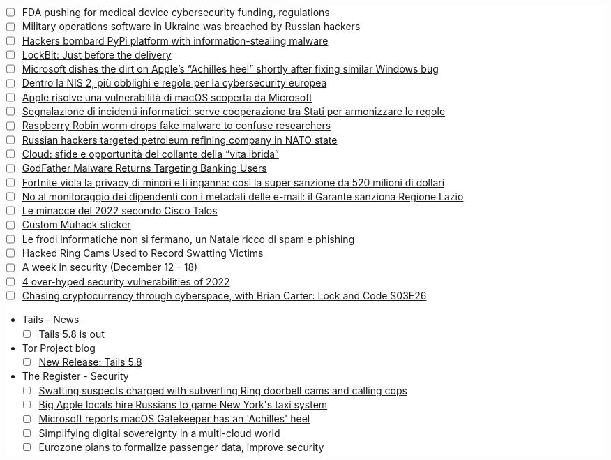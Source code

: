   - [ ] [FDA pushing for medical device cybersecurity funding, regulations](https://therecord.media/fda-pushing-for-medical-device-cybersecurity-funding-regulations/)
  - [ ] [Military operations software in Ukraine was breached by Russian hackers](https://therecord.media/military-operations-software-in-ukraine-was-breached-by-russian-hackers/)
  - [ ] [Hackers bombard PyPi platform with information-stealing malware](https://www.bleepingcomputer.com/news/security/hackers-bombard-pypi-platform-with-information-stealing-malware/)
  - [ ] [LockBit: Just before the delivery](https://www.emanueledelucia.net/it/lockbit-just-before-the-delivery/)
  - [ ] [Microsoft dishes the dirt on Apple’s “Achilles heel” shortly after fixing similar Windows bug](https://nakedsecurity.sophos.com/2022/12/20/microsoft-dishes-the-dirt-on-apples-achilles-heel-shortly-after-fixing-similar-windows-bug/)
  - [ ] [Dentro la NIS 2, più obblighi e regole per la cybersecurity europea](https://www.cybersecurity360.it/outlook/dentro-la-nis-2-piu-obblighi-e-regole-per-la-cybersecurity-europea/)
  - [ ] [Apple risolve una vulnerabilità di macOS scoperta da Microsoft](https://www.securityinfo.it/2022/12/20/apple-risolve-una-vulnerabilita-di-macos-scoperta-da-microsoft/?utm_source=rss&utm_medium=rss&utm_campaign=apple-risolve-una-vulnerabilita-di-macos-scoperta-da-microsoft)
  - [ ] [Segnalazione di incidenti informatici: serve cooperazione tra Stati per armonizzare le regole](https://www.cybersecurity360.it/cybersecurity-nazionale/segnalazione-di-incidenti-informatici-serve-cooperazione-tra-stati-per-armonizzare-le-regole/)
  - [ ] [Raspberry Robin worm drops fake malware to confuse researchers](https://www.bleepingcomputer.com/news/security/raspberry-robin-worm-drops-fake-malware-to-confuse-researchers/)
  - [ ] [Russian hackers targeted petroleum refining company in NATO state](https://therecord.media/russian-hackers-targeted-petroleum-refining-company-in-nato-state/)
  - [ ] [Cloud: sfide e opportunità del collante della “vita ibrida”](https://www.securityinfo.it/2022/12/20/cloud-sfide-opportunita/?utm_source=rss&utm_medium=rss&utm_campaign=cloud-sfide-opportunita)
  - [ ] [GodFather Malware Returns Targeting Banking Users](https://blog.cyble.com/2022/12/20/godfather-malware-returns-targeting-banking-users/)
  - [ ] [Fortnite viola la privacy di minori e li inganna: così la super sanzione da 520 milioni di dollari](https://www.cybersecurity360.it/legal/privacy-dati-personali/fortnite-viola-la-privacy-di-minori-e-li-inganna-cosi-la-super-sanzione-da-520-milioni-di-dollari/)
  - [ ] [No al monitoraggio dei dipendenti con i metadati delle e-mail: il Garante sanziona Regione Lazio](https://www.cybersecurity360.it/news/no-al-monitoraggio-dei-dipendenti-con-i-metadati-delle-e-mail-il-garante-sanziona-regione-lazio/)
  - [ ] [Le minacce del 2022 secondo Cisco Talos](https://www.securityinfo.it/2022/12/20/le-minacce-del-2022-secondo-cisco-talos/?utm_source=rss&utm_medium=rss&utm_campaign=le-minacce-del-2022-secondo-cisco-talos)
  - [ ] [Custom Muhack sticker](https://muhack.org//talks/custom-muhack-sticker/)
  - [ ] [Le frodi informatiche non si fermano, un Natale ricco di spam e phishing](https://www.cybersecurity360.it/nuove-minacce/le-frodi-informatiche-non-si-fermano-un-natale-ricco-di-spam-e-phishing/)
  - [ ] [Hacked Ring Cams Used to Record Swatting Victims](https://krebsonsecurity.com/2022/12/hacked-ring-cams-used-to-record-swatting-victims/)
  - [ ] [A week in security (December 12 - 18)](https://www.malwarebytes.com/blog/news/2022/12/a-week-in-security-december-12-18)
  - [ ] [4 over-hyped security vulnerabilities of 2022](https://www.malwarebytes.com/blog/news/2022/12/4-times-security-vulnerabilities-were-blown-out-of-proportion-in-2022)
  - [ ] [Chasing cryptocurrency through cyberspace, with Brian Carter: Lock and Code S03E26](https://www.malwarebytes.com/blog/podcast/2022/12/chasing-cryptocurrency-through-cyberspace-with-brian-carter-lock-and-code-s03e26)
- Tails - News
  - [ ] [Tails 5.8 is out](https://tails.boum.org/news/version_5.8/index.en.html)
- Tor Project blog
  - [ ] [New Release: Tails 5.8](https://blog.torproject.org/new-release-tails-58/)
- The Register - Security
  - [ ] [Swatting suspects charged with subverting Ring doorbell cams and calling cops](https://go.theregister.com/feed/www.theregister.com/2022/12/20/ring_swatting_suspects_charged/)
  - [ ] [Big Apple locals hire Russians to game New York's taxi system](https://go.theregister.com/feed/www.theregister.com/2022/12/20/jrk_nyc_russian_hacking/)
  - [ ] [Microsoft reports macOS Gatekeeper has an 'Achilles' heel](https://go.theregister.com/feed/www.theregister.com/2022/12/20/macos_gatekeeper_flaw_microsoft/)
  - [ ] [Simplifying digital sovereignty in a multi-cloud world](https://go.theregister.com/feed/www.theregister.com/2022/12/20/simplifying_digital_sovereignty_in_a/)
  - [ ] [Eurozone plans to formalize passenger data, improve security](https://go.theregister.com/feed/www.theregister.com/2022/12/20/europe_plans_to_standardize_passenger/)
